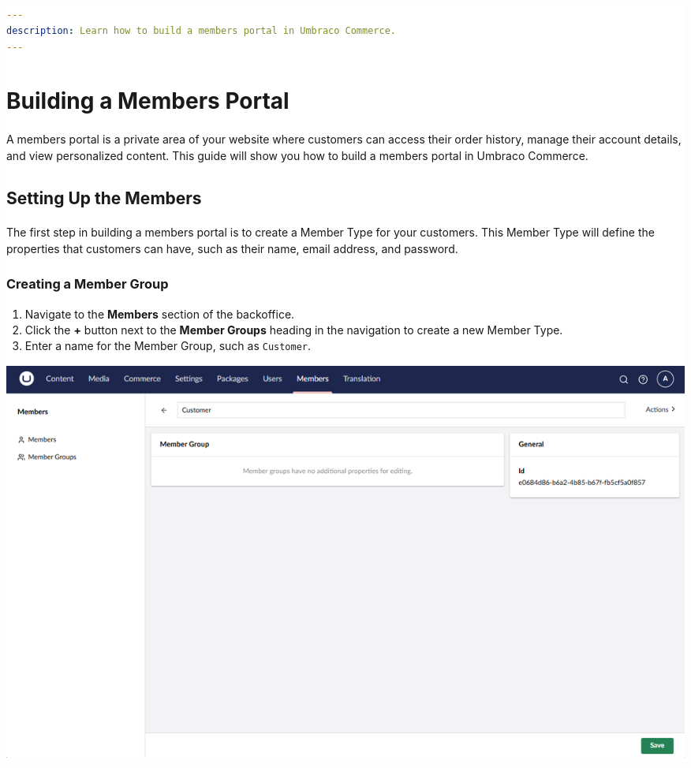 ```yaml
---
description: Learn how to build a members portal in Umbraco Commerce.
---
```


# Building a Members Portal

A members portal is a private area of your website where customers can access their order history, manage their account details, and view personalized content. This guide will show you how to build a members portal in Umbraco Commerce.

## Setting Up the Members

The first step in building a members portal is to create a Member Type for your customers. This Member Type will define the properties that customers can have, such as their name, email address, and password.

### Creating a Member Group

1. Navigate to the **Members** section of the backoffice.
2. Click the **+** button next to the **Member Groups** heading in the navigation to create a new Member Type. 
3. Enter a name for the Member Group, such as `Customer`.

![Customer Member Group](images/member-portal/customer-member-group.png)
